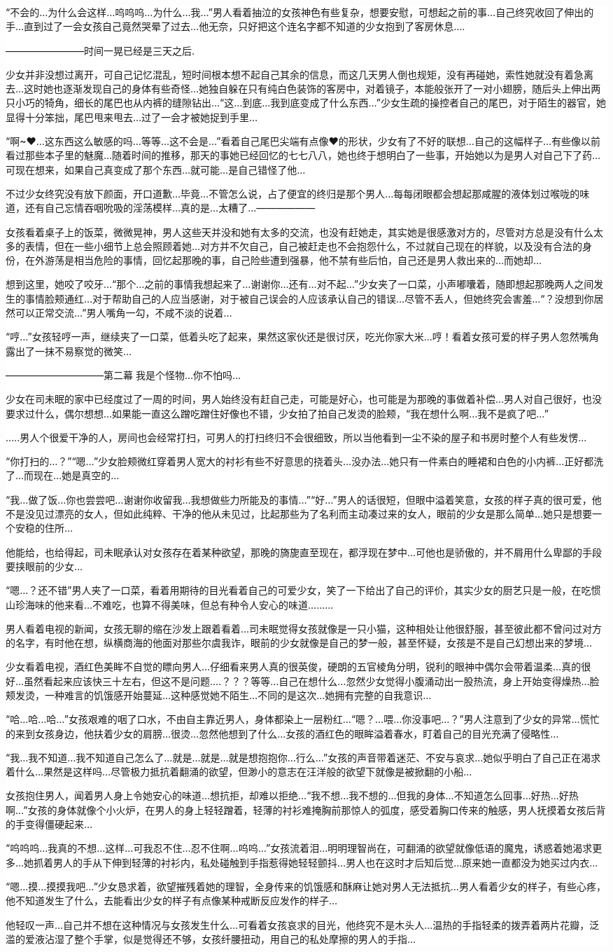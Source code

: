 “不会的…为什么会这样…呜呜呜…为什么…我…”男人看着抽泣的女孩神色有些复杂，想要安慰，可想起之前的事…自己终究收回了伸出的手…直到过了一会女孩自己竟然哭晕了过去…他无奈，只好把这个连名字都不知道的少女抱到了客房休息….

————————时间一晃已经是三天之后.

少女并非没想过离开，可自己记忆混乱，短时间根本想不起自己其余的信息，而这几天男人倒也规矩，没有再碰她，索性她就没有着急离去…这时她也逐渐发现自己的身体有些奇怪…她独自躲在只有纯白色装饰的客房中，对着镜子，本能般张开了一对小翅膀，随后头上伸出两只小巧的犄角，细长的尾巴也从内裤的缝隙钻出…“这…到底…我到底变成了什么东西…”少女生疏的操控者自己的尾巴，对于陌生的器官，她显得十分笨拙，尾巴甩来甩去…过了一会才被她捉到手里…

“啊~❤…这东西这么敏感的吗…等等…这不会是…”看着自己尾巴尖端有点像❤的形状，少女有了不好的联想…自己的这幅样子…有些像以前看过那些本子里的魅魔…随着时间的推移，那天的事她已经回忆的七七八八，她也终于想明白了一些事，开始她以为是男人对自己下了药…可现在想来，如果自己真变成了那个东西…就可能…是自己错怪了他…

不过少女终究没有放下颜面，开口道歉…毕竟…不管怎么说，占了便宜的终归是那个男人…每每闭眼都会想起那咸腥的液体划过喉咙的味道，还有自己忘情吞咽吮吸的淫荡模样…真的是…太糟了…——————

女孩看着桌子上的饭菜，微微晃神，男人这些天并没和她有太多的交流，也没有赶她走，其实她是很感激对方的，尽管对方总是没有什么太多的表情，但在一些小细节上总会照顾着她…对方并不欠自己，自己被赶走也不会抱怨什么，不过就自己现在的样貌，以及没有合法的身份，在外游荡是相当危险的事情，回忆起那晚的事，自己险些遭到强暴，他不禁有些后怕，自己还是男人救出来的…而她却…

想到这里，她咬了咬牙…“那个…之前的事情我想起来了…谢谢你…还有…对不起…”少女夹了一口菜，小声嘟囔着，随即想起那晚两人之间发生的事情脸颊通红…对于帮助自己的人应当感谢，对于被自己误会的人应该承认自己的错误…尽管不丢人，但她终究会害羞…“？没想到你居然可以正常交流…”男人嘴角一勾，不咸不淡的说着…

“哼…”女孩轻哼一声，继续夹了一口菜，低着头吃了起来，果然这家伙还是很讨厌，吃光你家大米…哼！看着女孩可爱的样子男人忽然嘴角露出了一抹不易察觉的微笑…

——————————第二幕 我是个怪物…你不怕吗…

少女在司未眠的家中已经度过了一周的时间，男人始终没有赶自己走，可能是好心，也可能是为那晚的事做着补偿…男人对自己很好，也没要求过什么，偶尔想想…如果能一直这么蹭吃蹭住好像也不错，少女拍了拍自己发烫的脸颊，“我在想什么啊…我不是疯了吧…”

…..男人个很爱干净的人，房间也会经常打扫，可男人的打扫终归不会很细致，所以当他看到一尘不染的屋子和书房时整个人有些发愣…

“你打扫的…？”“嗯…”少女脸颊微红穿着男人宽大的衬衫有些不好意思的挠着头…没办法…她只有一件素白的睡裙和白色的小内裤…正好都洗了…而现在…她是真空的…

“我…做了饭…你也尝尝吧…谢谢你收留我…我想做些力所能及的事情…”“好…”男人的话很短，但眼中溢着笑意，女孩的样子真的很可爱，他不是没见过漂亮的女人，但如此纯粹、干净的他从未见过，比起那些为了名利而主动凑过来的女人，眼前的少女是那么简单…她只是想要一个安稳的住所…

他能给，也给得起，司未眠承认对女孩存在着某种欲望，那晚的旖旎直至现在，都浮现在梦中…可他也是骄傲的，并不屑用什么卑鄙的手段要挟眼前的少女…

“嗯…？还不错”男人夹了一口菜，看着用期待的目光看着自己的可爱少女，笑了一下给出了自己的评价，其实少女的厨艺只是一般，在吃惯山珍海味的他来看…不难吃，也算不得美味，但总有种令人安心的味道………

男人看着电视的新闻，女孩无聊的缩在沙发上跟着看着…司未眠觉得女孩就像是一只小猫，这种相处让他很舒服，甚至彼此都不曾问过对方的名字，有时他在想，纵横商海的他面对那些尔虞我诈，眼前的少女就像是自己的梦一般，甚至怀疑，女孩是不是自己幻想出来的梦境…

少女看着电视，酒红色美眸不自觉的瞟向男人…仔细看来男人真的很英俊，硬朗的五官棱角分明，锐利的眼神中偶尔会带着温柔…真的很好…虽然看起来应该快三十左右，但这不是问题….？？？等等…自己在想什么…忽然少女觉得小腹涌动出一股热流，身上开始变得燥热…脸颊发烫，一种难言的饥饿感开始蔓延…这种感觉她不陌生…不同的是这次…她拥有完整的自我意识…

“哈…哈…哈…”女孩艰难的咽了口水，不由自主靠近男人，身体都染上一层粉红…“嗯？…喂…你没事吧…？”男人注意到了少女的异常…慌忙的来到女孩身边，他扶着少女的肩膀…很烫…忽然他想到了什么…女孩的酒红色的眼眸溢着春水，盯着自己的目光充满了侵略性…

“我…我不知道…我不知道自己怎么了…就是…就是…就是想抱抱你…行么…”女孩的声音带着迷茫、不安与哀求…她似乎明白了自己正在渴求着什么…果然是这样吗…尽管极力抵抗着翻涌的欲望，但渺小的意志在汪洋般的欲望下就像是被掀翻的小船…

女孩抱住男人，闻着男人身上令她安心的味道…想抗拒，却难以拒绝…“我不想…我不想的…但我的身体…不知道怎么回事…好热…好热啊…”女孩的身体就像个小火炉，在男人的身上轻轻蹭着，轻薄的衬衫难掩胸前那惊人的弧度，感受着胸口传来的触感，男人抚摸着女孩后背的手变得僵硬起来…

“呜呜呜…我真的不想…这样…可我忍不住…忍不住啊…呜呜…”女孩流着泪…明明理智尚在，可翻涌的欲望就像低语的魔鬼，诱惑着她渴求更多…她抓着男人的手从下伸到轻薄的衬衫内，私处碰触到手指惹得她轻轻颤抖…男人也在这时才后知后觉…原来她一直都没为她买过内衣…

“嗯…摸…摸摸我吧…”少女恳求着，欲望摧残着她的理智，全身传来的饥饿感和酥麻让她对男人无法抵抗…男人看着少女的样子，有些心疼，他不知道发生了什么，去能看出少女的样子有点像某种戒断反应发作的样子…

他轻叹一声…自己并不想在这种情况与女孩发生什么…可看着女孩哀求的目光，他终究不是木头人…温热的手指轻柔的拨弄着两片花瓣，泛滥的爱液沾湿了整个手掌，似是觉得还不够，女孩纤腰扭动，用自己的私处摩擦的男人的手指…
